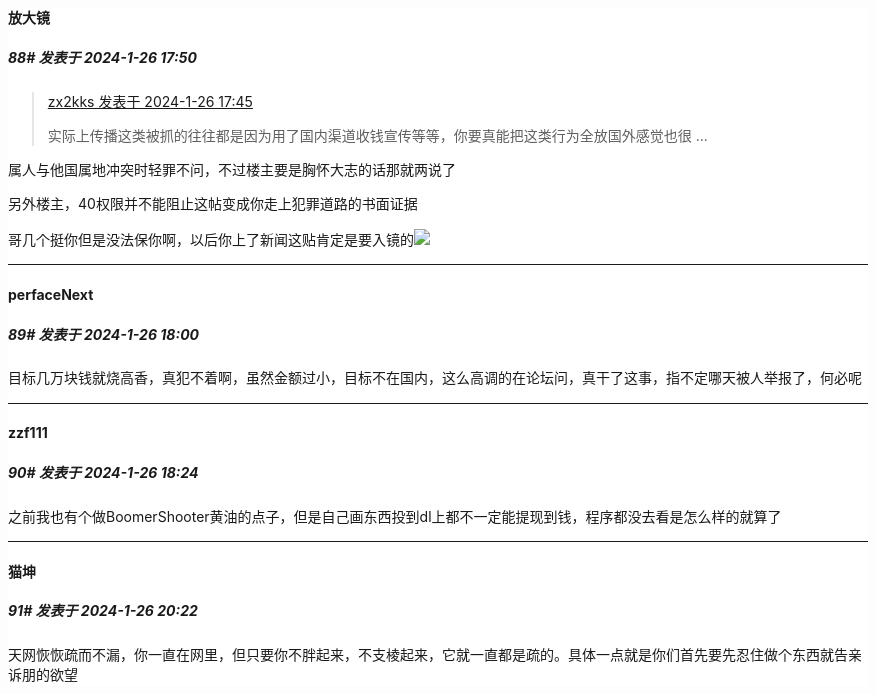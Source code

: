 ####  放大镜  
##### 88#       发表于 2024-1-26 17:50

<blockquote><a href="httphttps://bbs.saraba1st.com/2b/forum.php?mod=redirect&amp;goto=findpost&amp;pid=63786230&amp;ptid=2169571" target="_blank">zx2kks 发表于 2024-1-26 17:45</a>

实际上传播这类被抓的往往都是因为用了国内渠道收钱宣传等等，你要真能把这类行为全放国外感觉也很 ...</blockquote>
属人与他国属地冲突时轻罪不问，不过楼主要是胸怀大志的话那就两说了

另外楼主，40权限并不能阻止这帖变成你走上犯罪道路的书面证据

哥几个挺你但是没法保你啊，以后你上了新闻这贴肯定是要入镜的<img src="https://static.saraba1st.com/image/smiley/face2017/037.png" referrerpolicy="no-referrer">


*****

####  perfaceNext  
##### 89#       发表于 2024-1-26 18:00

目标几万块钱就烧高香，真犯不着啊，虽然金额过小，目标不在国内，这么高调的在论坛问，真干了这事，指不定哪天被人举报了，何必呢


*****

####  zzf111  
##### 90#       发表于 2024-1-26 18:24

之前我也有个做BoomerShooter黄油的点子，但是自己画东西投到dl上都不一定能提现到钱，程序都没去看是怎么样的就算了


*****

####  猫坤  
##### 91#       发表于 2024-1-26 20:22

天网恢恢疏而不漏，你一直在网里，但只要你不胖起来，不支棱起来，它就一直都是疏的。具体一点就是你们首先要先忍住做个东西就告亲诉朋的欲望

